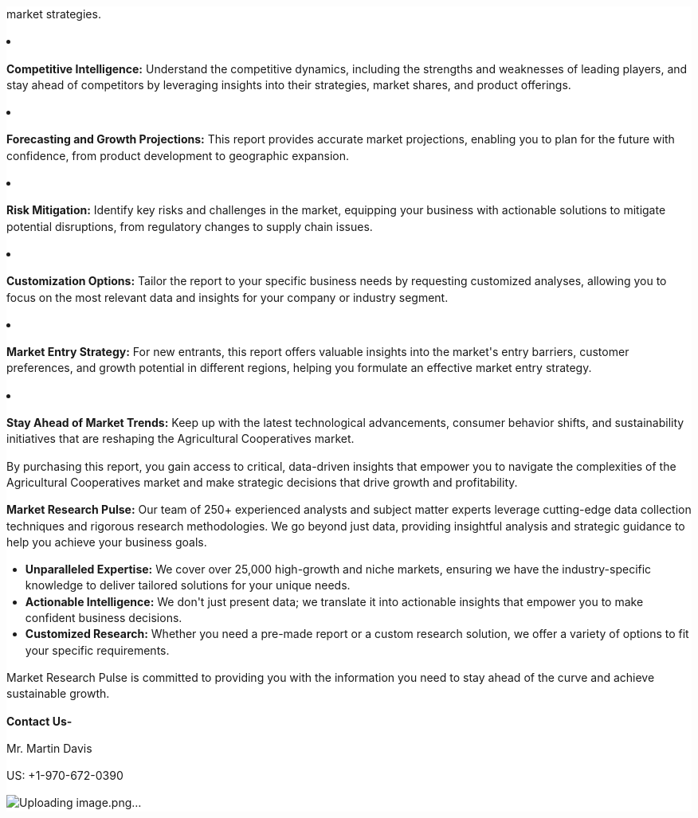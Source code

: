 market strategies.</p></li><li><p><strong>Competitive Intelligence:</strong> Understand the competitive dynamics, including the strengths and weaknesses of leading players, and stay ahead of competitors by leveraging insights into their strategies, market shares, and product offerings.</p></li><li><p><strong>Forecasting and Growth Projections:</strong> This report provides accurate market projections, enabling you to plan for the future with confidence, from product development to geographic expansion.</p></li><li><p><strong>Risk Mitigation:</strong> Identify key risks and challenges in the market, equipping your business with actionable solutions to mitigate potential disruptions, from regulatory changes to supply chain issues.</p></li><li><p><strong>Customization Options:</strong> Tailor the report to your specific business needs by requesting customized analyses, allowing you to focus on the most relevant data and insights for your company or industry segment.</p></li><li><p><strong>Market Entry Strategy:</strong> For new entrants, this report offers valuable insights into the market's entry barriers, customer preferences, and growth potential in different regions, helping you formulate an effective market entry strategy.</p></li><li><p><strong>Stay Ahead of Market Trends:</strong> Keep up with the latest technological advancements, consumer behavior shifts, and sustainability initiatives that are reshaping the Agricultural Cooperatives market.</p></li></ol><p>By purchasing this report, you gain access to critical, data-driven insights that empower you to navigate the complexities of the Agricultural Cooperatives market and make strategic decisions that drive growth and profitability.</p><p><strong>Market Research Pulse:</strong>&nbsp;Our team of 250+ experienced analysts and subject matter experts leverage cutting-edge data collection techniques and rigorous research methodologies. We go beyond just data, providing insightful analysis and strategic guidance to help you achieve your business goals.</p><ul><li><strong>Unparalleled Expertise:</strong>&nbsp;We cover over 25,000 high-growth and niche markets, ensuring we have the industry-specific knowledge to deliver tailored solutions for your unique needs.</li><li><strong>Actionable Intelligence:</strong>&nbsp;We don't just present data; we translate it into actionable insights that empower you to make confident business decisions.</li><li><strong>Customized Research:</strong>&nbsp;Whether you need a pre-made report or a custom research solution, we offer a variety of options to fit your specific requirements.</li></ul><p>Market Research Pulse is committed to providing you with the information you need to stay ahead of the curve and achieve sustainable growth.</p><p><strong>Contact Us-</strong></p><p>Mr. Martin Davis</p><p>US: +1-970-672-0390</p>
![Uploading image.png…]()
